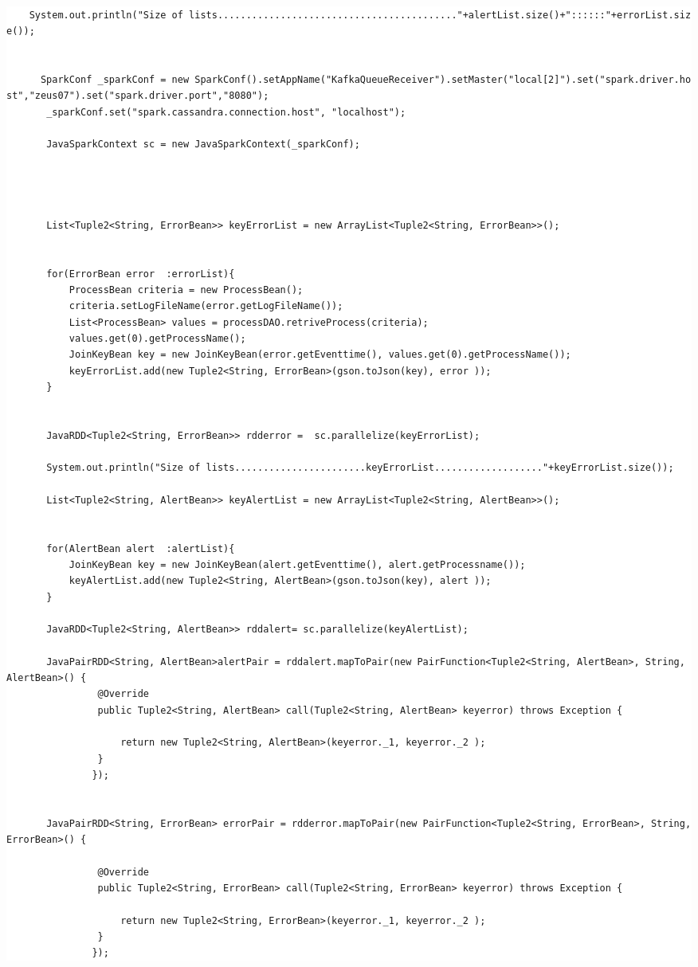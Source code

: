 		
		System.out.println("Size of lists.........................................."+alertList.size()+"::::::"+errorList.size());
		
		
		  SparkConf _sparkConf = new SparkConf().setAppName("KafkaQueueReceiver").setMaster("local[2]").set("spark.driver.host","zeus07").set("spark.driver.port","8080"); 
	       _sparkConf.set("spark.cassandra.connection.host", "localhost");
	        
	       JavaSparkContext sc = new JavaSparkContext(_sparkConf); 
	        
	      
	       
	      
	       List<Tuple2<String, ErrorBean>> keyErrorList = new ArrayList<Tuple2<String, ErrorBean>>();
	       
	       
	       for(ErrorBean error  :errorList){
	    	   ProcessBean criteria = new ProcessBean();
	    	   criteria.setLogFileName(error.getLogFileName());
			   List<ProcessBean> values = processDAO.retriveProcess(criteria);	
			   values.get(0).getProcessName();
			   JoinKeyBean key = new JoinKeyBean(error.getEventtime(), values.get(0).getProcessName());	
			   keyErrorList.add(new Tuple2<String, ErrorBean>(gson.toJson(key), error ));
	       }
	       
	       
	       JavaRDD<Tuple2<String, ErrorBean>> rdderror =  sc.parallelize(keyErrorList);
	       
	       System.out.println("Size of lists.......................keyErrorList..................."+keyErrorList.size());
	       
	       List<Tuple2<String, AlertBean>> keyAlertList = new ArrayList<Tuple2<String, AlertBean>>();
	       
	       
	       for(AlertBean alert  :alertList){	
	    	   JoinKeyBean key = new JoinKeyBean(alert.getEventtime(), alert.getProcessname());
			   keyAlertList.add(new Tuple2<String, AlertBean>(gson.toJson(key), alert ));
	       }
	       
	       JavaRDD<Tuple2<String, AlertBean>> rddalert= sc.parallelize(keyAlertList);
	       
	       JavaPairRDD<String, AlertBean>alertPair = rddalert.mapToPair(new PairFunction<Tuple2<String, AlertBean>, String, AlertBean>() {	             
					@Override
					public Tuple2<String, AlertBean> call(Tuple2<String, AlertBean> keyerror) throws Exception {		
						
						return new Tuple2<String, AlertBean>(keyerror._1, keyerror._2 ); 
					}
		           });
	       
	       
	       JavaPairRDD<String, ErrorBean> errorPair = rdderror.mapToPair(new PairFunction<Tuple2<String, ErrorBean>, String, ErrorBean>() {
	             
					@Override
					public Tuple2<String, ErrorBean> call(Tuple2<String, ErrorBean> keyerror) throws Exception {		
						
						return new Tuple2<String, ErrorBean>(keyerror._1, keyerror._2 ); 
					}
		           });
	       